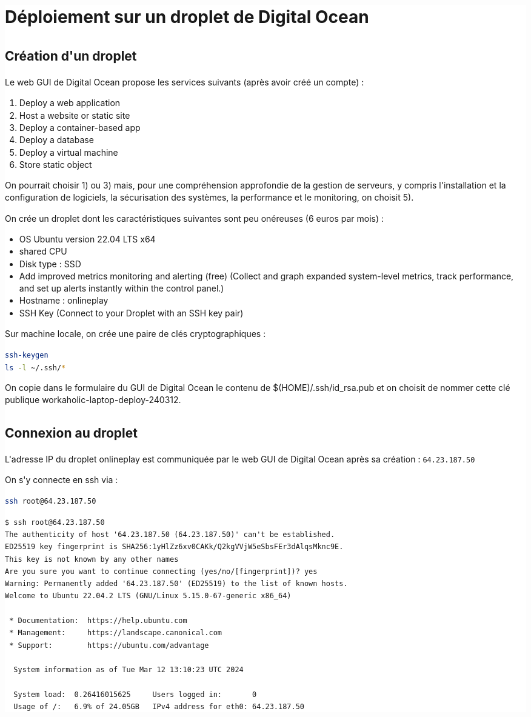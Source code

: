 # Déploiement sur un droplet de Digital Ocean

## Création d'un droplet

Le web GUI de Digital Ocean propose les services suivants (après avoir créé un
compte) :
1. Deploy a web application
2. Host a website or static site
3. Deploy a container-based app
4. Deploy a database
5. Deploy a virtual machine
6. Store static object

On pourrait choisir 1) ou 3) mais, pour une compréhension approfondie de la
gestion de serveurs, y compris l'installation et la configuration de logiciels,
la sécurisation des systèmes, la performance et le monitoring, on choisit 5).

On crée un droplet dont les caractéristiques suivantes sont peu onéreuses (6 euros
par mois) :
- OS Ubuntu version 22.04 LTS x64
- shared CPU
- Disk type : SSD
- Add improved metrics monitoring and alerting (free) (Collect and graph
  expanded system-level metrics, track performance, and set up alerts instantly
  within the control panel.)
- Hostname : onlineplay
- SSH Key (Connect to your Droplet with an SSH key pair)

Sur machine locale, on crée une paire de clés cryptographiques :
```sh
ssh-keygen
ls -l ~/.ssh/*
```

On copie dans le formulaire du GUI de Digital Ocean le contenu de
$(HOME)/.ssh/id_rsa.pub et on choisit de nommer cette clé publique
workaholic-laptop-deploy-240312.

## Connexion au droplet

L'adresse IP du droplet onlineplay est communiquée par le web GUI de Digital Ocean
après sa création : `64.23.187.50`

On s'y connecte en ssh via :

```sh
ssh root@64.23.187.50
```

```plaintext
$ ssh root@64.23.187.50
The authenticity of host '64.23.187.50 (64.23.187.50)' can't be established.
ED25519 key fingerprint is SHA256:1yHlZz6xv0CAKk/Q2kgVVjW5eSbsFEr3dAlqsMknc9E.
This key is not known by any other names
Are you sure you want to continue connecting (yes/no/[fingerprint])? yes
Warning: Permanently added '64.23.187.50' (ED25519) to the list of known hosts.
Welcome to Ubuntu 22.04.2 LTS (GNU/Linux 5.15.0-67-generic x86_64)

 * Documentation:  https://help.ubuntu.com
 * Management:     https://landscape.canonical.com
 * Support:        https://ubuntu.com/advantage

  System information as of Tue Mar 12 13:10:23 UTC 2024

  System load:  0.26416015625     Users logged in:       0
  Usage of /:   6.9% of 24.05GB   IPv4 address for eth0: 64.23.187.50
```